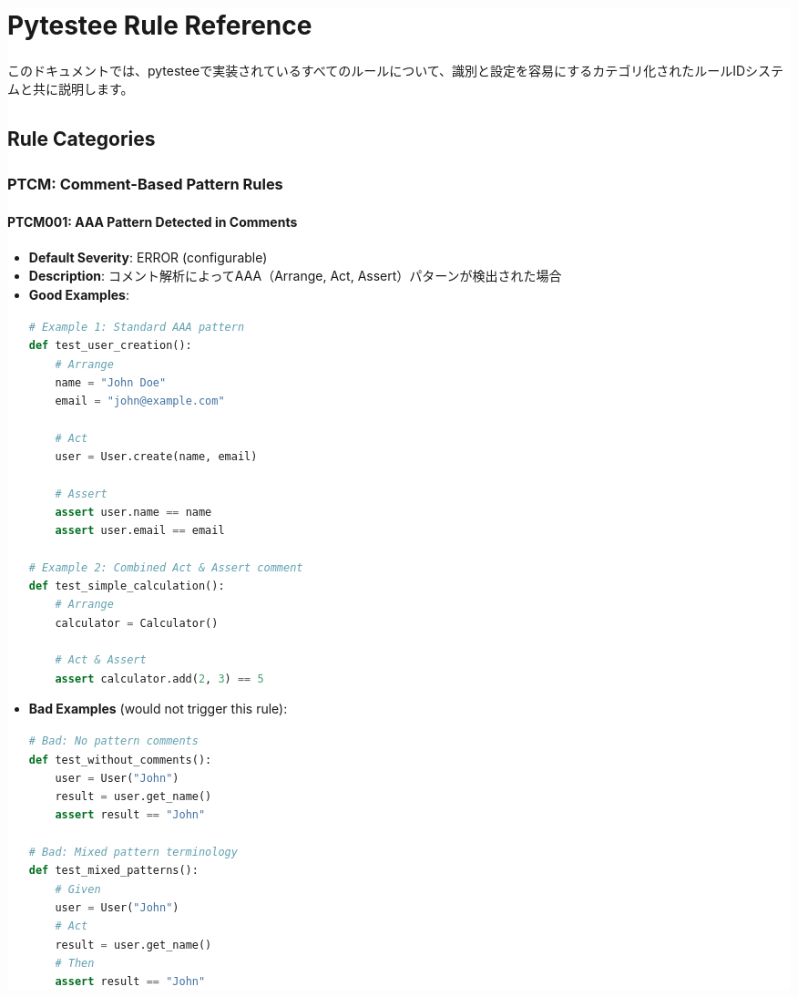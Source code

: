 # Pytestee Rule Reference

このドキュメントでは、pytesteeで実装されているすべてのルールについて、識別と設定を容易にするカテゴリ化されたルールIDシステムと共に説明します。

## Rule Categories

### PTCM: Comment-Based Pattern Rules

#### PTCM001: AAA Pattern Detected in Comments
- **Default Severity**: ERROR (configurable)
- **Description**: コメント解析によってAAA（Arrange, Act, Assert）パターンが検出された場合
- **Good Examples**:
  ```python
  # Example 1: Standard AAA pattern
  def test_user_creation():
      # Arrange
      name = "John Doe"
      email = "john@example.com"
      
      # Act
      user = User.create(name, email)
      
      # Assert
      assert user.name == name
      assert user.email == email
  
  # Example 2: Combined Act & Assert comment
  def test_simple_calculation():
      # Arrange
      calculator = Calculator()
      
      # Act & Assert
      assert calculator.add(2, 3) == 5
  ```
- **Bad Examples** (would not trigger this rule):
  ```python
  # Bad: No pattern comments
  def test_without_comments():
      user = User("John")
      result = user.get_name()
      assert result == "John"
  
  # Bad: Mixed pattern terminology
  def test_mixed_patterns():
      # Given
      user = User("John")
      # Act
      result = user.get_name()
      # Then
      assert result == "John"
  ```
